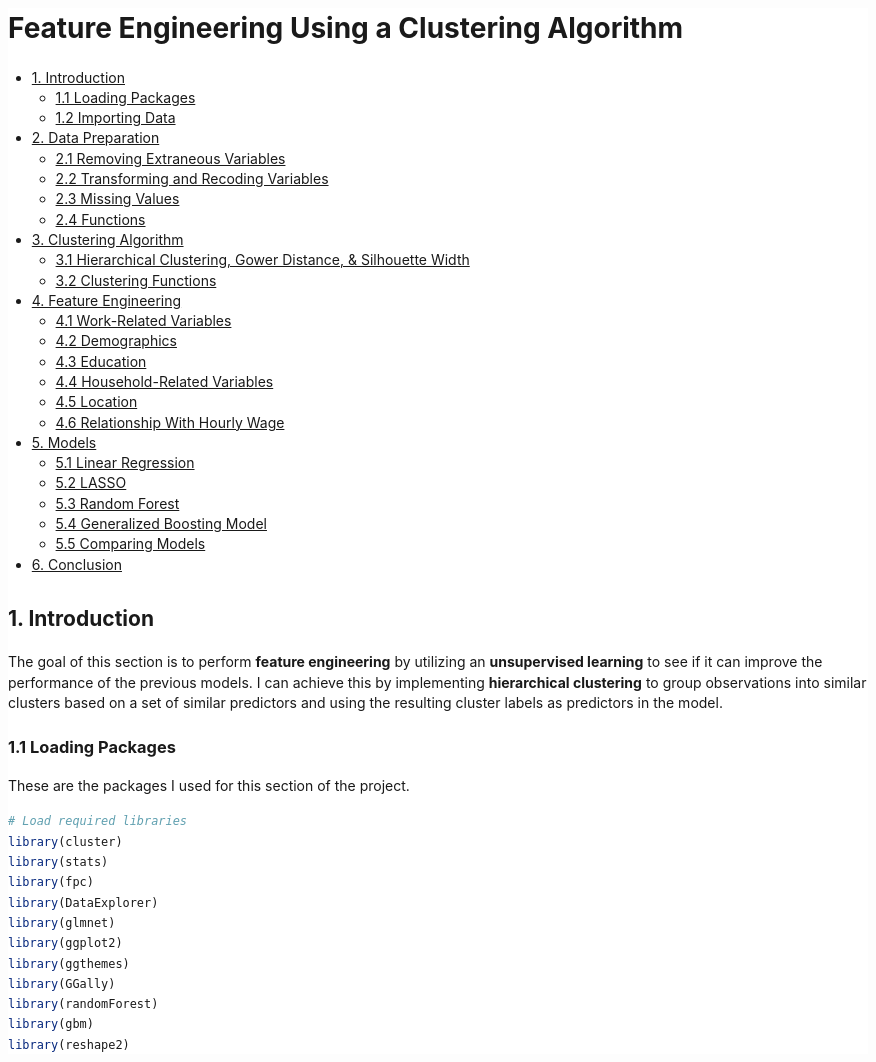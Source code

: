 Feature Engineering Using a Clustering Algorithm
================

-   [1. Introduction](#1-introduction)
    -   [1.1 Loading Packages](#11-loading-packages)
    -   [1.2 Importing Data](#12-importing-data)
-   [2. Data Preparation](#2-data-preparation)
    -   [2.1 Removing Extraneous
        Variables](#21-removing-extraneous-variables)
    -   [2.2 Transforming and Recoding
        Variables](#22-transforming-and-recoding-variables)
    -   [2.3 Missing Values](#23-missing-values)
    -   [2.4 Functions](#24-functions)
-   [3. Clustering Algorithm](#3-clustering-algorithm)
    -   [3.1 Hierarchical Clustering, Gower Distance, & Silhouette
        Width](#31-hierarchical-clustering-gower-distance--silhouette-width)
    -   [3.2 Clustering Functions](#32-clustering-functions)
-   [4. Feature Engineering](#4-feature-engineering)
    -   [4.1 Work-Related Variables](#41-work-related-variables)
    -   [4.2 Demographics](#42-demographics)
    -   [4.3 Education](#43-education)
    -   [4.4 Household-Related
        Variables](#44-household-related-variables)
    -   [4.5 Location](#45-location)
    -   [4.6 Relationship With Hourly
        Wage](#46-relationship-with-hourly-wage)
-   [5. Models](#5-models)
    -   [5.1 Linear Regression](#51-linear-regression)
    -   [5.2 LASSO](#52-lasso)
    -   [5.3 Random Forest](#53-random-forest)
    -   [5.4 Generalized Boosting Model](#54-generalized-boosting-model)
    -   [5.5 Comparing Models](#55-comparing-models)
-   [6. Conclusion](#6-conclusion)

## 1. Introduction

The goal of this section is to perform **feature engineering** by
utilizing an **unsupervised learning** to see if it can improve the
performance of the previous models. I can achieve this by implementing
**hierarchical clustering** to group observations into similar clusters
based on a set of similar predictors and using the resulting cluster
labels as predictors in the model.

### 1.1 Loading Packages

These are the packages I used for this section of the project.

``` r
# Load required libraries
library(cluster)
library(stats)
library(fpc)
library(DataExplorer)
library(glmnet)
library(ggplot2)
library(ggthemes)
library(GGally)
library(randomForest)
library(gbm)
library(reshape2)
```
